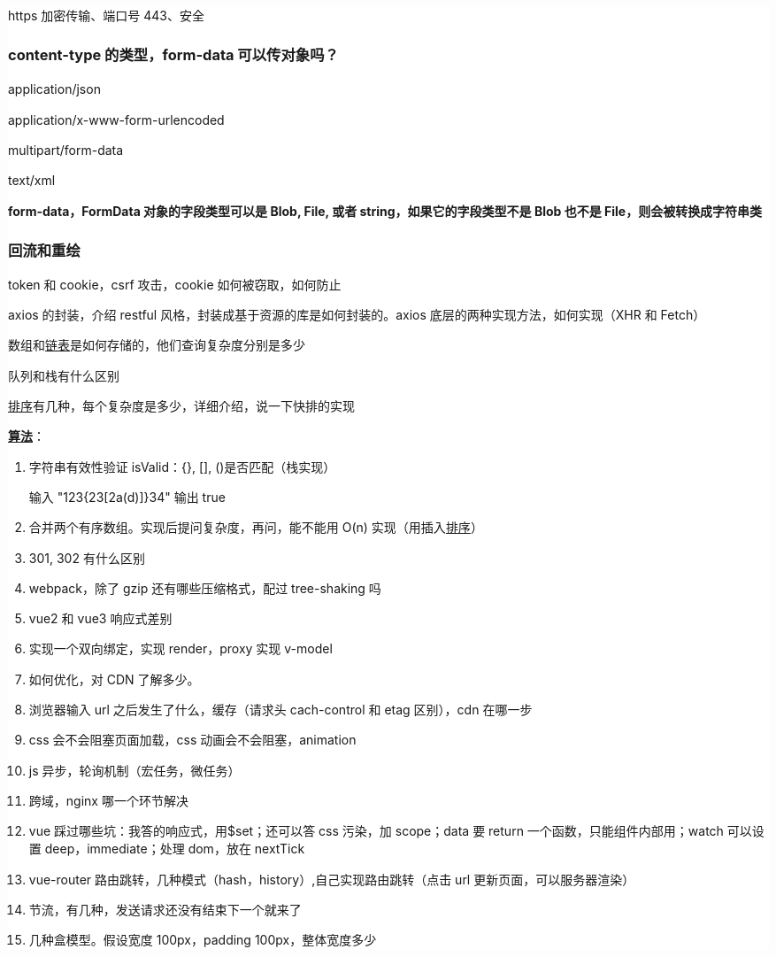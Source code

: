 https 加密传输、端口号 443、安全

### content-type 的类型，form-data 可以传对象吗？

application/json

application/x-www-form-urlencoded

multipart/form-data

text/xml

**form-data，FormData 对象的字段类型可以是 Blob, File, 或者 string，如果它的字段类型不是 Blob 也不是
File，则会被转换成字符串类**

### 回流和重绘

token 和 cookie，csrf 攻击，cookie 如何被窃取，如何防止

axios 的封装，介绍 restful 风格，封装成基于资源的库是如何封装的。axios 底层的两种实现方法，如何实现（XHR 和 Fetch）

数组和[链表](https://www.nowcoder.com/jump/super-jump/word?word=链表)是如何存储的，他们查询复杂度分别是多少

队列和栈有什么区别

[排序](https://www.nowcoder.com/jump/super-jump/word?word=排序)有几种，每个复杂度是多少，详细介绍，说一下快排的实现

**[算法](https://www.nowcoder.com/jump/super-jump/word?word=算法)**：

1. 字符串有效性验证 isValid：{}, [], ()是否匹配（栈实现）

   输入 "123{23[2a(d)]}34" 输出 true

2. 合并两个有序数组。实现后提问复杂度，再问，能不能用 O(n)
   实现（用插入[排序](https://www.nowcoder.com/jump/super-jump/word?word=排序)）

3. 301, 302 有什么区别

4. webpack，除了 gzip 还有哪些压缩格式，配过 tree-shaking 吗

5. vue2 和 vue3 响应式差别

6. 实现一个双向绑定，实现 render，proxy 实现 v-model

7. 如何优化，对 CDN 了解多少。

8. 浏览器输入 url 之后发生了什么，缓存（请求头 cach-control 和 etag 区别），cdn 在哪一步

9. css 会不会阻塞页面加载，css 动画会不会阻塞，animation

10. js 异步，轮询机制（宏任务，微任务）

11. 跨域，nginx 哪一个环节解决

12. vue 踩过哪些坑：我答的响应式，用$set；还可以答 css 污染，加 scope；data 要 return 一个函数，只能组件内部用；watch 可以设置
    deep，immediate；处理 dom，放在 nextTick

13. vue-router 路由跳转，几种模式（hash，history）,自己实现路由跳转（点击 url 更新页面，可以服务器渲染）

14. 节流，有几种，发送请求还没有结束下一个就来了

15. 几种盒模型。假设宽度 100px，padding 100px，整体宽度多少

